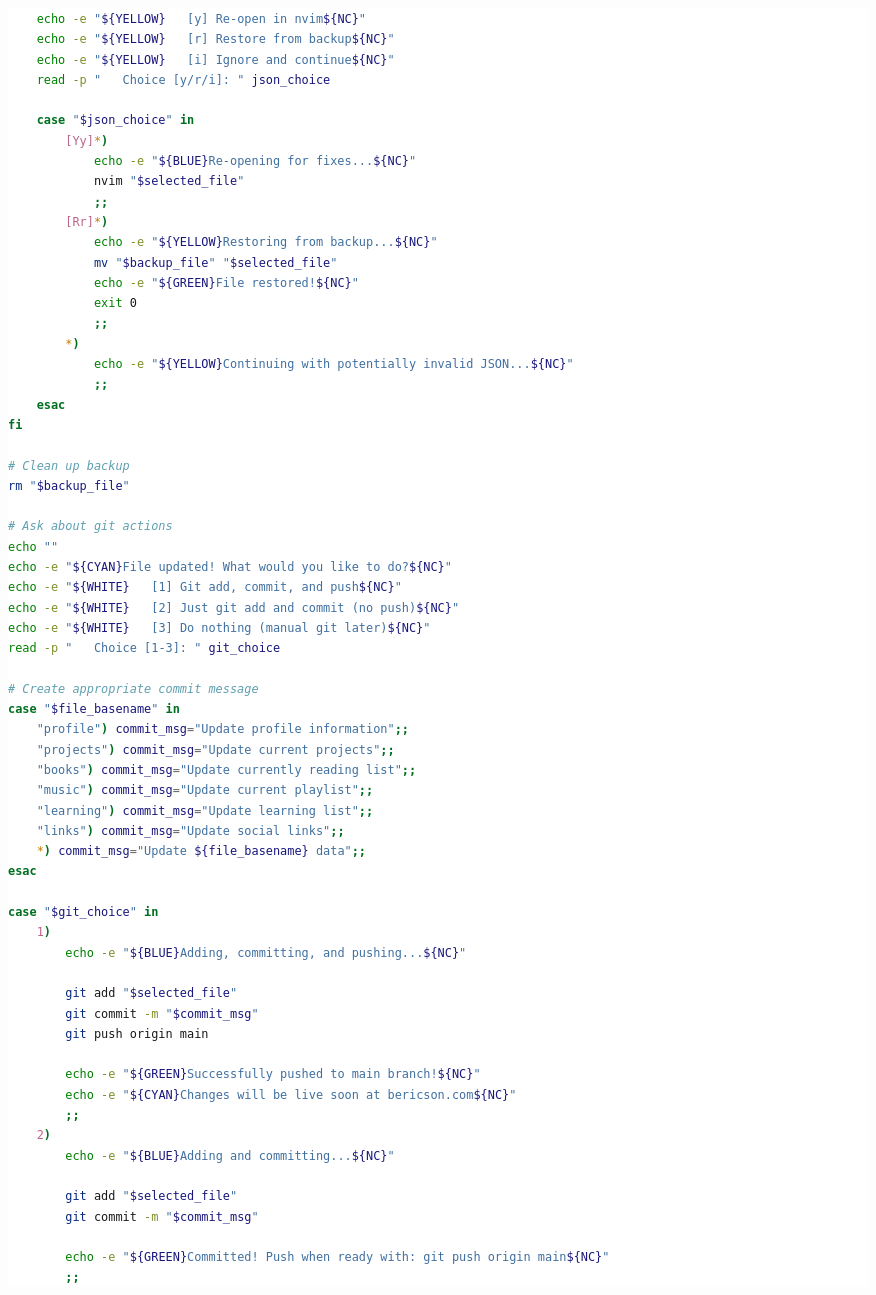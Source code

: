 ```bash
    echo -e "${YELLOW}   [y] Re-open in nvim${NC}"
    echo -e "${YELLOW}   [r] Restore from backup${NC}"
    echo -e "${YELLOW}   [i] Ignore and continue${NC}"
    read -p "   Choice [y/r/i]: " json_choice
    
    case "$json_choice" in
        [Yy]*)
            echo -e "${BLUE}Re-opening for fixes...${NC}"
            nvim "$selected_file"
            ;;
        [Rr]*)
            echo -e "${YELLOW}Restoring from backup...${NC}"
            mv "$backup_file" "$selected_file"
            echo -e "${GREEN}File restored!${NC}"
            exit 0
            ;;
        *)
            echo -e "${YELLOW}Continuing with potentially invalid JSON...${NC}"
            ;;
    esac
fi

# Clean up backup
rm "$backup_file"

# Ask about git actions
echo ""
echo -e "${CYAN}File updated! What would you like to do?${NC}"
echo -e "${WHITE}   [1] Git add, commit, and push${NC}"
echo -e "${WHITE}   [2] Just git add and commit (no push)${NC}"
echo -e "${WHITE}   [3] Do nothing (manual git later)${NC}"
read -p "   Choice [1-3]: " git_choice

# Create appropriate commit message
case "$file_basename" in
    "profile") commit_msg="Update profile information";;
    "projects") commit_msg="Update current projects";;
    "books") commit_msg="Update currently reading list";;
    "music") commit_msg="Update current playlist";;
    "learning") commit_msg="Update learning list";;
    "links") commit_msg="Update social links";;
    *) commit_msg="Update ${file_basename} data";;
esac

case "$git_choice" in
    1)
        echo -e "${BLUE}Adding, committing, and pushing...${NC}"
        
        git add "$selected_file"
        git commit -m "$commit_msg"
        git push origin main
        
        echo -e "${GREEN}Successfully pushed to main branch!${NC}"
        echo -e "${CYAN}Changes will be live soon at bericson.com${NC}"
        ;;
    2)
        echo -e "${BLUE}Adding and committing...${NC}"
        
        git add "$selected_file"
        git commit -m "$commit_msg"
        
        echo -e "${GREEN}Committed! Push when ready with: git push origin main${NC}"
        ;;
```